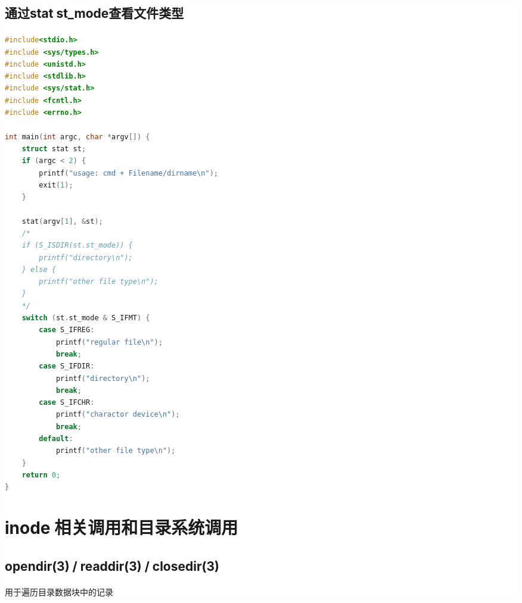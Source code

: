 ## 通过stat st_mode查看文件类型

```c
#include<stdio.h>
#include <sys/types.h>
#include <unistd.h>
#include <stdlib.h>
#include <sys/stat.h>
#include <fcntl.h>
#include <errno.h>

int main(int argc, char *argv[]) {
    struct stat st;
    if (argc < 2) {
        printf("usage: cmd + Filename/dirname\n");
        exit(1);
    }

    stat(argv[1], &st);
    /*
    if (S_ISDIR(st.st_mode)) {
        printf("directory\n");
    } else {
        printf("other file type\n");
    }
    */
    switch (st.st_mode & S_IFMT) {
        case S_IFREG:
            printf("regular file\n");
            break;
        case S_IFDIR:
            printf("directory\n");
            break;
        case S_IFCHR:
            printf("charactor device\n");
            break;
        default:
            printf("other file type\n");
    }
    return 0;
}
```



# inode 相关调用和目录系统调用

## opendir(3) / readdir(3) / closedir(3)

用于遍历目录数据块中的记录

